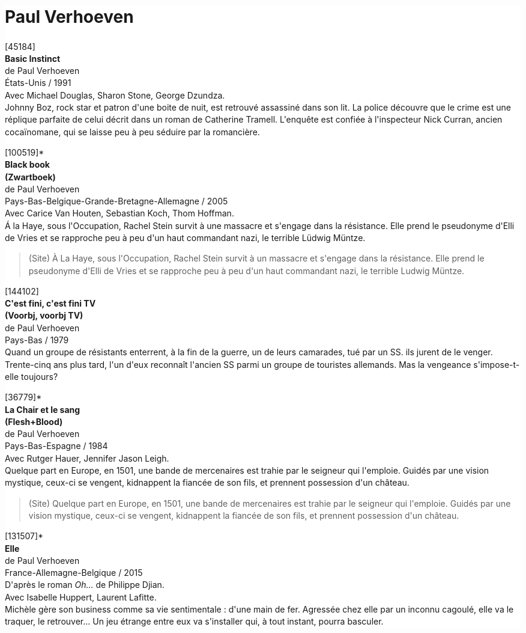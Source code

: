 # Paul Verhoeven

[45184]  
**Basic Instinct**  
de Paul Verhoeven  
États-Unis / 1991  
Avec Michael Douglas, Sharon Stone, George Dzundza.  
Johnny Boz, rock star et patron d'une boite de nuit, est retrouvé assassiné dans son lit. La police découvre que le crime est une réplique parfaite de celui décrit dans un roman de Catherine Tramell. L'enquête est confiée à l'inspecteur Nick Curran, ancien cocaïnomane, qui se laisse peu à peu séduire par la romancière.

[100519]*  
**Black book**  
**(Zwartboek)**  
de Paul Verhoeven  
Pays-Bas-Belgique-Grande-Bretagne-Allemagne / 2005  
Avec Carice Van Houten, Sebastian Koch, Thom Hoffman.  
Á la Haye, sous l'Occupation, Rachel Stein survit à une massacre et s'engage dans la résistance. Elle prend le pseudonyme d'Elli de Vries et se rapproche peu à peu d'un haut commandant nazi, le terrible Lüdwig Müntze.

> (Site) À La Haye, sous l'Occupation, Rachel Stein survit à un massacre et s'engage dans la résistance. Elle prend le pseudonyme d'Elli de Vries et se rapproche peu à peu d'un haut commandant nazi, le terrible Ludwig Müntze.

[144102]  
**C'est fini, c'est fini TV**  
**(Voorbj, voorbj TV)**  
de Paul Verhoeven  
Pays-Bas / 1979  
Quand un groupe de résistants enterrent, à la fin de la guerre, un de leurs camarades, tué par un SS. ils jurent de le venger. Trente-cinq ans plus tard, l'un d'eux reconnaît l'ancien SS parmi un groupe de touristes allemands. Mas la vengeance s'impose-t-elle toujours?

[36779]*  
**La Chair et le sang**  
**(Flesh+Blood)**  
de Paul Verhoeven  
Pays-Bas-Espagne / 1984  
Avec Rutger Hauer, Jennifer Jason Leigh.  
Quelque part en Europe, en 1501, une bande de mercenaires est trahie par le seigneur qui l'emploie. Guidés par une vision mystique, ceux-ci se vengent, kidnappent la fiancée de son fils, et prennent possession d'un château.

> (Site) Quelque part en Europe, en 1501, une bande de mercenaires est trahie par le seigneur qui l'emploie. Guidés par une vision mystique, ceux-ci se vengent, kidnappent la fiancée de son fils, et prennent possession d'un château.

[131507]*  
**Elle**  
de Paul Verhoeven  
France-Allemagne-Belgique / 2015  
D'après le roman _Oh..._ de Philippe Djian.  
Avec Isabelle Huppert, Laurent Lafitte.  
Michèle gère son business comme sa vie sentimentale : d'une main de fer. Agressée chez elle par un inconnu cagoulé, elle va le traquer, le retrouver... Un jeu étrange entre eux va s'installer qui, à tout instant, pourra basculer.
